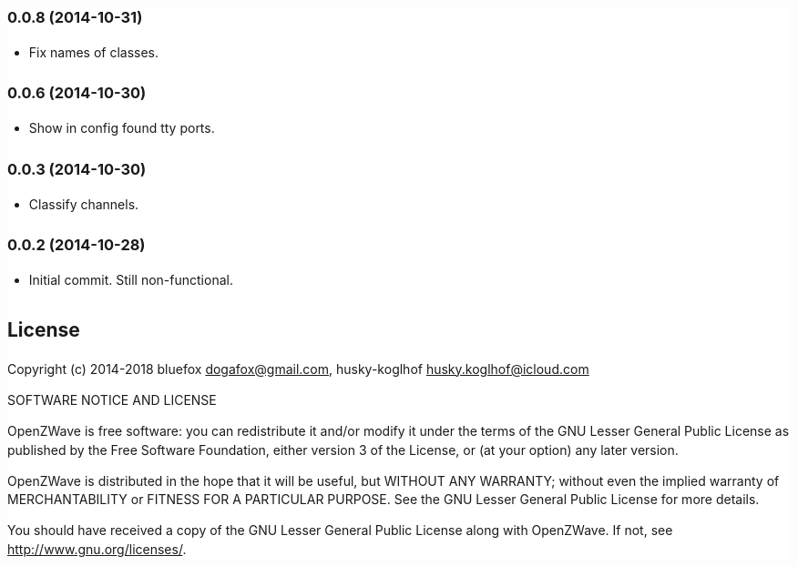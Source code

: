### 0.0.8 (2014-10-31)
 - Fix names of classes.

### 0.0.6 (2014-10-30)
 - Show in config found tty ports.

### 0.0.3 (2014-10-30)
 - Classify channels.

### 0.0.2 (2014-10-28)
 - Initial commit. Still non-functional.

## License

Copyright (c) 2014-2018 bluefox <dogafox@gmail.com>, husky-koglhof <husky.koglhof@icloud.com>

SOFTWARE NOTICE AND LICENSE

OpenZWave is free software: you can redistribute it and/or modify
it under the terms of the GNU Lesser General Public License as published
by the Free Software Foundation, either version 3 of the License,
or (at your option) any later version.

OpenZWave is distributed in the hope that it will be useful,
but WITHOUT ANY WARRANTY; without even the implied warranty of
MERCHANTABILITY or FITNESS FOR A PARTICULAR PURPOSE.  See the
GNU Lesser General Public License for more details.

You should have received a copy of the GNU Lesser General Public License
along with OpenZWave.  If not, see <http://www.gnu.org/licenses/>.